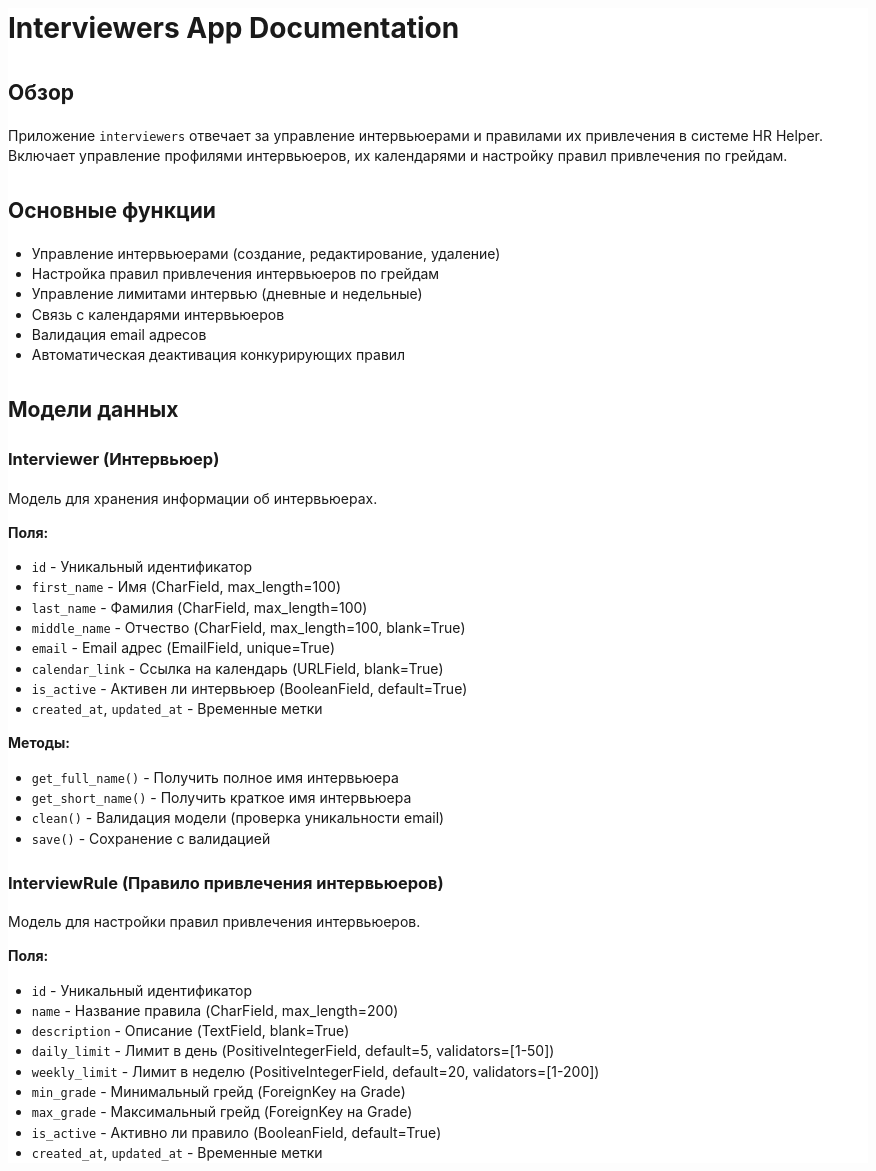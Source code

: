 # Interviewers App Documentation

## Обзор

Приложение `interviewers` отвечает за управление интервьюерами и правилами их привлечения в системе HR Helper. Включает управление профилями интервьюеров, их календарями и настройку правил привлечения по грейдам.

## Основные функции

- Управление интервьюерами (создание, редактирование, удаление)
- Настройка правил привлечения интервьюеров по грейдам
- Управление лимитами интервью (дневные и недельные)
- Связь с календарями интервьюеров
- Валидация email адресов
- Автоматическая деактивация конкурирующих правил

## Модели данных

### Interviewer (Интервьюер)
Модель для хранения информации об интервьюерах.

**Поля:**
- `id` - Уникальный идентификатор
- `first_name` - Имя (CharField, max_length=100)
- `last_name` - Фамилия (CharField, max_length=100)
- `middle_name` - Отчество (CharField, max_length=100, blank=True)
- `email` - Email адрес (EmailField, unique=True)
- `calendar_link` - Ссылка на календарь (URLField, blank=True)
- `is_active` - Активен ли интервьюер (BooleanField, default=True)
- `created_at`, `updated_at` - Временные метки

**Методы:**
- `get_full_name()` - Получить полное имя интервьюера
- `get_short_name()` - Получить краткое имя интервьюера
- `clean()` - Валидация модели (проверка уникальности email)
- `save()` - Сохранение с валидацией

### InterviewRule (Правило привлечения интервьюеров)
Модель для настройки правил привлечения интервьюеров.

**Поля:**
- `id` - Уникальный идентификатор
- `name` - Название правила (CharField, max_length=200)
- `description` - Описание (TextField, blank=True)
- `daily_limit` - Лимит в день (PositiveIntegerField, default=5, validators=[1-50])
- `weekly_limit` - Лимит в неделю (PositiveIntegerField, default=20, validators=[1-200])
- `min_grade` - Минимальный грейд (ForeignKey на Grade)
- `max_grade` - Максимальный грейд (ForeignKey на Grade)
- `is_active` - Активно ли правило (BooleanField, default=True)
- `created_at`, `updated_at` - Временные метки
